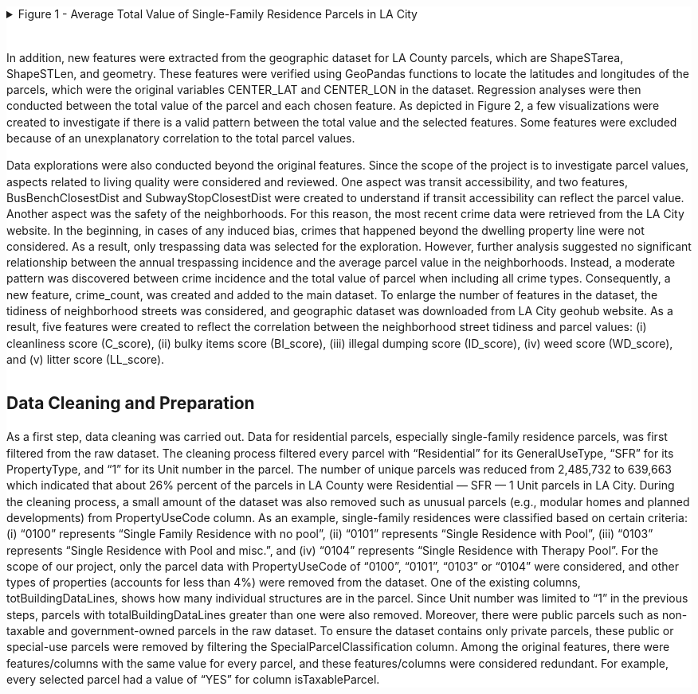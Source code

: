 <details><summary>Figure 1 - Average Total Value of Single-Family Residence Parcels in LA City</summary></details>

\
In addition, new features were extracted from the geographic dataset for LA County parcels, which are ShapeSTarea, ShapeSTLen, and geometry. These features were verified using GeoPandas functions to locate the latitudes and longitudes of the parcels, which were the original variables CENTER\_LAT and CENTER\_LON in the dataset. Regression analyses were then conducted between the total value of the parcel and each chosen feature. As depicted in Figure 2, a few visualizations were created to investigate if there is a valid pattern between the total value and the selected features. Some features were excluded because of an unexplanatory correlation to the total parcel values.

Data explorations were also conducted beyond the original features. Since the scope of the project is to investigate parcel values, aspects related to living quality were considered and reviewed. One aspect was transit accessibility, and two features, BusBenchClosestDist and SubwayStopClosestDist were created to understand if transit accessibility can reflect the parcel value. Another aspect was the safety of the neighborhoods. For this reason, the most recent crime data were retrieved from the LA City website. In the beginning, in cases of any induced bias, crimes that happened beyond the dwelling property line were not considered. As a result, only trespassing data was selected for the exploration. However, further analysis suggested no significant relationship between the annual trespassing incidence and the average parcel value in the neighborhoods. Instead, a moderate pattern was discovered between crime incidence and the total value of parcel when including all crime types. Consequently, a new feature, crime_count, was created and added to the main dataset. To enlarge the number of features in the dataset, the tidiness of neighborhood streets was considered, and geographic dataset was downloaded from LA City geohub website. As a result, five features were created to reflect the correlation between the neighborhood street tidiness and parcel values: (i) cleanliness score (C\_score), (ii) bulky items score (BI\_score), (iii) illegal dumping score (ID\_score), (iv) weed score (WD\_score), and (v) litter score (LL\_score).

## Data Cleaning and Preparation

As a first step, data cleaning was carried out. Data for residential parcels, especially single-family residence parcels, was first filtered from the raw dataset. The cleaning process filtered every parcel with “Residential” for its GeneralUseType, “SFR” for its PropertyType, and “1” for its Unit number in the parcel. The number of unique parcels was reduced from 2,485,732 to 639,663 which indicated that about 26% percent of the parcels in LA County were Residential — SFR — 1 Unit parcels in LA City. During the cleaning process, a small amount of the dataset was also removed such as unusual parcels (e.g., modular homes and planned developments) from PropertyUseCode column. As an example, single-family residences were classified based on certain criteria: (i) “0100” represents “Single Family Residence with no pool”, (ii) “0101” represents “Single Residence with Pool”, (iii) “0103” represents “Single Residence with Pool and misc.”, and (iv) “0104” represents “Single Residence with Therapy Pool”. For the scope of our project, only the parcel data with PropertyUseCode of “0100”, “0101”, “0103” or “0104” were considered, and other types of properties (accounts for less than 4%) were removed from the dataset. One of the existing columns, totBuildingDataLines, shows how many individual structures are in the parcel. Since Unit number was limited to “1” in the previous steps, parcels with totalBuildingDataLines greater than one were also removed. Moreover, there were public parcels such as non-taxable and government-owned parcels in the raw dataset. To ensure the dataset contains only private parcels, these public or special-use parcels were removed by filtering the SpecialParcelClassification column. Among the original features, there were features/columns with the same value for every parcel, and these features/columns were considered redundant. For example, every selected parcel had a value of “YES” for column isTaxableParcel.

